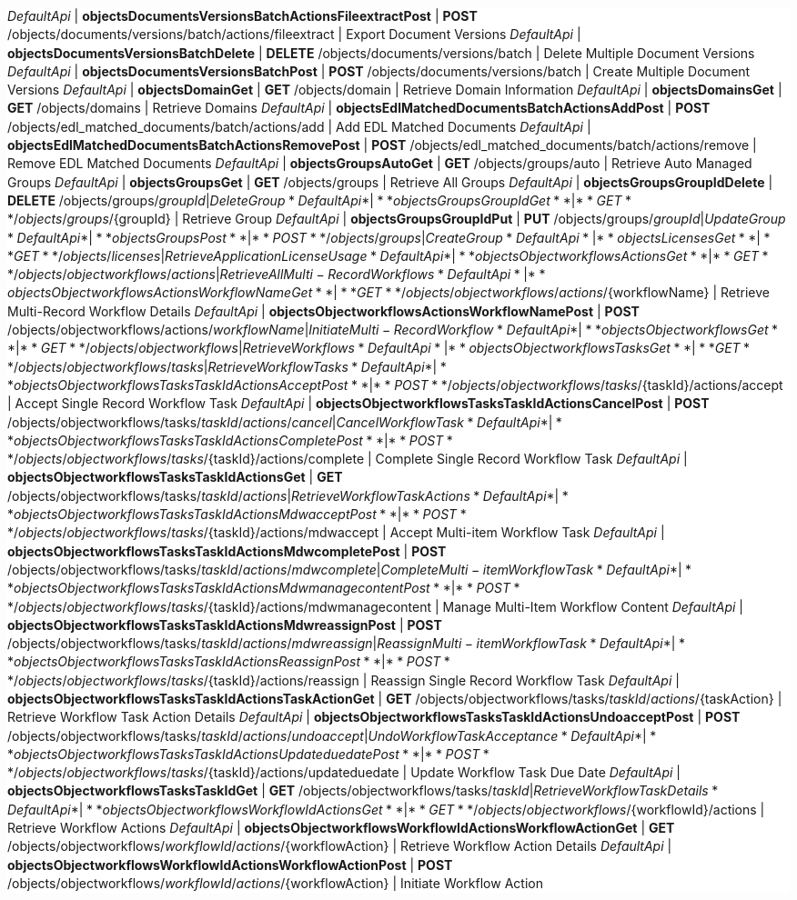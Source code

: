 *DefaultApi* | **objectsDocumentsVersionsBatchActionsFileextractPost** | **POST** /objects/documents/versions/batch/actions/fileextract | Export Document Versions
*DefaultApi* | **objectsDocumentsVersionsBatchDelete** | **DELETE** /objects/documents/versions/batch | Delete Multiple Document Versions
*DefaultApi* | **objectsDocumentsVersionsBatchPost** | **POST** /objects/documents/versions/batch | Create Multiple Document Versions
*DefaultApi* | **objectsDomainGet** | **GET** /objects/domain | Retrieve Domain Information
*DefaultApi* | **objectsDomainsGet** | **GET** /objects/domains | Retrieve Domains
*DefaultApi* | **objectsEdlMatchedDocumentsBatchActionsAddPost** | **POST** /objects/edl_matched_documents/batch/actions/add | Add EDL Matched Documents
*DefaultApi* | **objectsEdlMatchedDocumentsBatchActionsRemovePost** | **POST** /objects/edl_matched_documents/batch/actions/remove | Remove EDL Matched Documents
*DefaultApi* | **objectsGroupsAutoGet** | **GET** /objects/groups/auto | Retrieve Auto Managed Groups
*DefaultApi* | **objectsGroupsGet** | **GET** /objects/groups | Retrieve All Groups
*DefaultApi* | **objectsGroupsGroupIdDelete** | **DELETE** /objects/groups/${groupId} | Delete Group
*DefaultApi* | **objectsGroupsGroupIdGet** | **GET** /objects/groups/${groupId} | Retrieve Group
*DefaultApi* | **objectsGroupsGroupIdPut** | **PUT** /objects/groups/${groupId} | Update Group
*DefaultApi* | **objectsGroupsPost** | **POST** /objects/groups | Create Group 
*DefaultApi* | **objectsLicensesGet** | **GET** /objects/licenses | Retrieve Application License Usage
*DefaultApi* | **objectsObjectworkflowsActionsGet** | **GET** /objects/objectworkflows/actions | Retrieve All Multi-Record Workflows
*DefaultApi* | **objectsObjectworkflowsActionsWorkflowNameGet** | **GET** /objects/objectworkflows/actions/${workflowName} | Retrieve Multi-Record Workflow Details
*DefaultApi* | **objectsObjectworkflowsActionsWorkflowNamePost** | **POST** /objects/objectworkflows/actions/${workflowName} | Initiate Multi-Record Workflow
*DefaultApi* | **objectsObjectworkflowsGet** | **GET** /objects/objectworkflows | Retrieve Workflows
*DefaultApi* | **objectsObjectworkflowsTasksGet** | **GET** /objects/objectworkflows/tasks | Retrieve Workflow Tasks
*DefaultApi* | **objectsObjectworkflowsTasksTaskIdActionsAcceptPost** | **POST** /objects/objectworkflows/tasks/${taskId}/actions/accept | Accept Single Record Workflow Task
*DefaultApi* | **objectsObjectworkflowsTasksTaskIdActionsCancelPost** | **POST** /objects/objectworkflows/tasks/${taskId}/actions/cancel | Cancel Workflow Task
*DefaultApi* | **objectsObjectworkflowsTasksTaskIdActionsCompletePost** | **POST** /objects/objectworkflows/tasks/${taskId}/actions/complete | Complete Single Record Workflow Task
*DefaultApi* | **objectsObjectworkflowsTasksTaskIdActionsGet** | **GET** /objects/objectworkflows/tasks/${taskId}/actions | Retrieve Workflow Task Actions
*DefaultApi* | **objectsObjectworkflowsTasksTaskIdActionsMdwacceptPost** | **POST** /objects/objectworkflows/tasks/${taskId}/actions/mdwaccept | Accept Multi-item Workflow Task
*DefaultApi* | **objectsObjectworkflowsTasksTaskIdActionsMdwcompletePost** | **POST** /objects/objectworkflows/tasks/${taskId}/actions/mdwcomplete | Complete Multi-item Workflow Task
*DefaultApi* | **objectsObjectworkflowsTasksTaskIdActionsMdwmanagecontentPost** | **POST** /objects/objectworkflows/tasks/${taskId}/actions/mdwmanagecontent | Manage Multi-Item Workflow Content
*DefaultApi* | **objectsObjectworkflowsTasksTaskIdActionsMdwreassignPost** | **POST** /objects/objectworkflows/tasks/${taskId}/actions/mdwreassign | Reassign Multi-item Workflow Task
*DefaultApi* | **objectsObjectworkflowsTasksTaskIdActionsReassignPost** | **POST** /objects/objectworkflows/tasks/${taskId}/actions/reassign | Reassign Single Record Workflow Task
*DefaultApi* | **objectsObjectworkflowsTasksTaskIdActionsTaskActionGet** | **GET** /objects/objectworkflows/tasks/${taskId}/actions/${taskAction} | Retrieve Workflow Task Action Details
*DefaultApi* | **objectsObjectworkflowsTasksTaskIdActionsUndoacceptPost** | **POST** /objects/objectworkflows/tasks/${taskId}/actions/undoaccept | Undo Workflow Task Acceptance
*DefaultApi* | **objectsObjectworkflowsTasksTaskIdActionsUpdateduedatePost** | **POST** /objects/objectworkflows/tasks/${taskId}/actions/updateduedate | Update Workflow Task Due Date
*DefaultApi* | **objectsObjectworkflowsTasksTaskIdGet** | **GET** /objects/objectworkflows/tasks/${taskId} | Retrieve Workflow Task Details
*DefaultApi* | **objectsObjectworkflowsWorkflowIdActionsGet** | **GET** /objects/objectworkflows/${workflowId}/actions | Retrieve Workflow Actions
*DefaultApi* | **objectsObjectworkflowsWorkflowIdActionsWorkflowActionGet** | **GET** /objects/objectworkflows/${workflowId}/actions/${workflowAction} | Retrieve Workflow Action Details
*DefaultApi* | **objectsObjectworkflowsWorkflowIdActionsWorkflowActionPost** | **POST** /objects/objectworkflows/${workflowId}/actions/${workflowAction} | Initiate Workflow Action